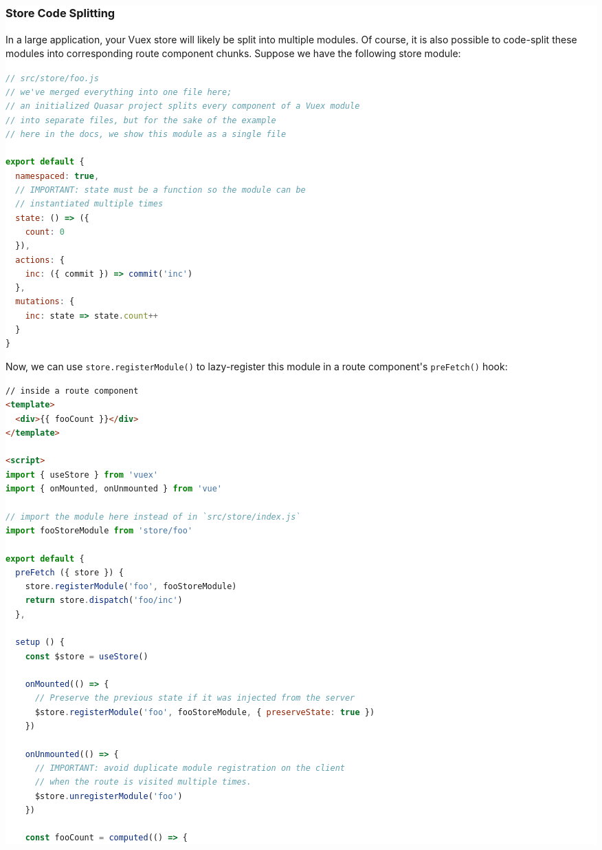 ### Store Code Splitting
In a large application, your Vuex store will likely be split into multiple modules. Of course, it is also possible to code-split these modules into corresponding route component chunks. Suppose we have the following store module:

```js
// src/store/foo.js
// we've merged everything into one file here;
// an initialized Quasar project splits every component of a Vuex module
// into separate files, but for the sake of the example
// here in the docs, we show this module as a single file

export default {
  namespaced: true,
  // IMPORTANT: state must be a function so the module can be
  // instantiated multiple times
  state: () => ({
    count: 0
  }),
  actions: {
    inc: ({ commit }) => commit('inc')
  },
  mutations: {
    inc: state => state.count++
  }
}
```

Now, we can use `store.registerModule()` to lazy-register this module in a route component's `preFetch()` hook:

```html
// inside a route component
<template>
  <div>{{ fooCount }}</div>
</template>

<script>
import { useStore } from 'vuex'
import { onMounted, onUnmounted } from 'vue'

// import the module here instead of in `src/store/index.js`
import fooStoreModule from 'store/foo'

export default {
  preFetch ({ store }) {
    store.registerModule('foo', fooStoreModule)
    return store.dispatch('foo/inc')
  },

  setup () {
    const $store = useStore()

    onMounted(() => {
      // Preserve the previous state if it was injected from the server
      $store.registerModule('foo', fooStoreModule, { preserveState: true })
    })

    onUnmounted(() => {
      // IMPORTANT: avoid duplicate module registration on the client
      // when the route is visited multiple times.
      $store.unregisterModule('foo')
    })

    const fooCount = computed(() => {
```